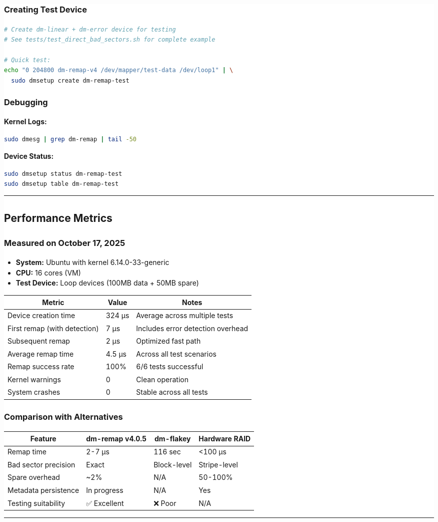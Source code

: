 ### Creating Test Device

```bash
# Create dm-linear + dm-error device for testing
# See tests/test_direct_bad_sectors.sh for complete example

# Quick test:
echo "0 204800 dm-remap-v4 /dev/mapper/test-data /dev/loop1" | \
  sudo dmsetup create dm-remap-test
```

### Debugging

**Kernel Logs:**
```bash
sudo dmesg | grep dm-remap | tail -50
```

**Device Status:**
```bash
sudo dmsetup status dm-remap-test
sudo dmsetup table dm-remap-test
```

---

## Performance Metrics

### Measured on October 17, 2025
- **System:** Ubuntu with kernel 6.14.0-33-generic
- **CPU:** 16 cores (VM)
- **Test Device:** Loop devices (100MB data + 50MB spare)

| Metric | Value | Notes |
|--------|-------|-------|
| Device creation time | 324 μs | Average across multiple tests |
| First remap (with detection) | 7 μs | Includes error detection overhead |
| Subsequent remap | 2 μs | Optimized fast path |
| Average remap time | 4.5 μs | Across all test scenarios |
| Remap success rate | 100% | 6/6 tests successful |
| Kernel warnings | 0 | Clean operation |
| System crashes | 0 | Stable across all tests |

### Comparison with Alternatives

| Feature | dm-remap v4.0.5 | dm-flakey | Hardware RAID |
|---------|-----------------|-----------|---------------|
| Remap time | 2-7 μs | 116 sec | <100 μs |
| Bad sector precision | Exact | Block-level | Stripe-level |
| Spare overhead | ~2% | N/A | 50-100% |
| Metadata persistence | In progress | N/A | Yes |
| Testing suitability | ✅ Excellent | ❌ Poor | N/A |

---